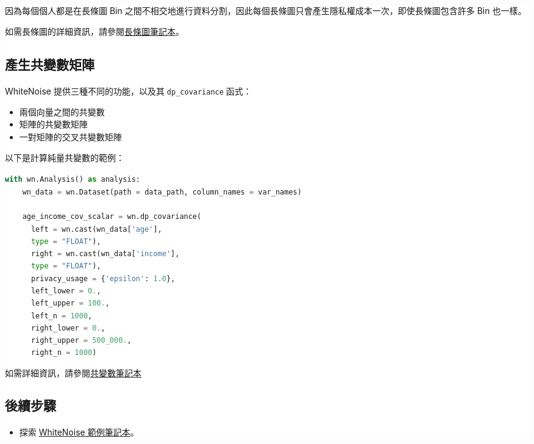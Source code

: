 因為每個個人都是在長條圖 Bin 之間不相交地進行資料分割，因此每個長條圖只會產生隱私權成本一次，即使長條圖包含許多 Bin 也一樣。

如需長條圖的詳細資訊，請參閱[長條圖筆記本](https://github.com/opendifferentialprivacy/whitenoise-samples/blob/master/analysis/histograms.ipynb)。

## <a name="generate-a-covariance-matrix"></a>產生共變數矩陣

WhiteNoise 提供三種不同的功能，以及其 `dp_covariance` 函式：

- 兩個向量之間的共變數
- 矩陣的共變數矩陣
- 一對矩陣的交叉共變數矩陣

以下是計算純量共變數的範例：

```python
with wn.Analysis() as analysis:
    wn_data = wn.Dataset(path = data_path, column_names = var_names)

    age_income_cov_scalar = wn.dp_covariance(
      left = wn.cast(wn_data['age'], 
      type = "FLOAT"), 
      right = wn.cast(wn_data['income'], 
      type = "FLOAT"), 
      privacy_usage = {'epsilon': 1.0},
      left_lower = 0., 
      left_upper = 100., 
      left_n = 1000, 
      right_lower = 0., 
      right_upper = 500_000.,
      right_n = 1000)
```

如需詳細資訊，請參閱[共變數筆記本](
https://github.com/opendifferentialprivacy/whitenoise-samples/blob/master/analysis/covariance.ipynb)

## <a name="next-steps"></a>後續步驟

- 探索 [WhiteNoise 範例筆記本](https://github.com/opendifferentialprivacy/whitenoise-samples/tree/master/analysis)。